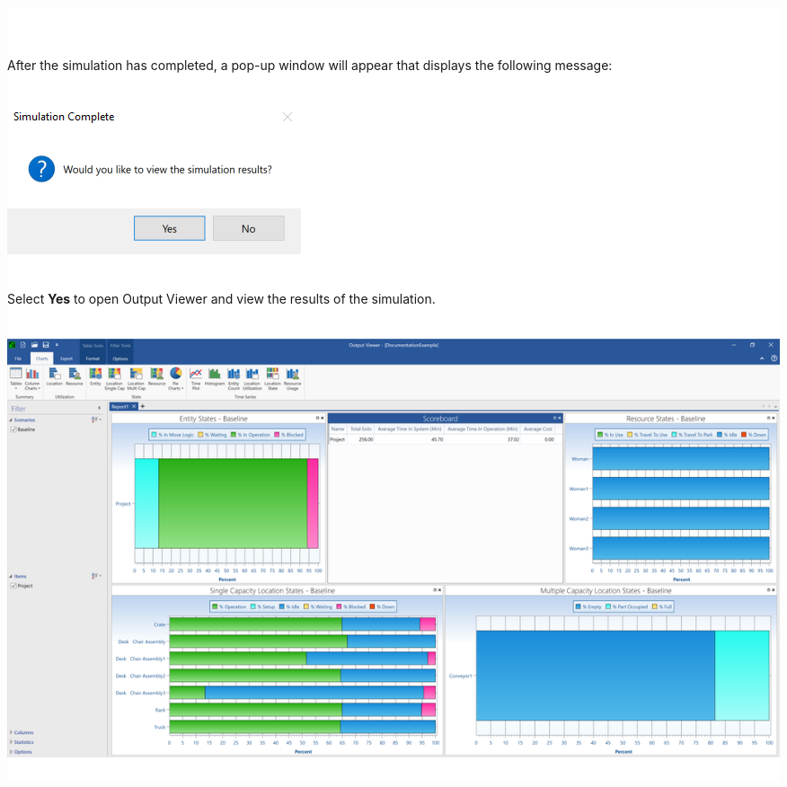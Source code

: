 <br>
<br>

After the simulation has completed, a pop-up window will appear that displays the following message: 

<br>

<img src="Simulation_Results_Window.png" alt="Simulation Results Window">

<br>
<br>

Select **Yes** to open Output Viewer and view the results of the simulation.  

<br>

<img src="Output_Viewer_Main_Screen.png" alt="Output Viewer Main Screen">

<br>
<br>
